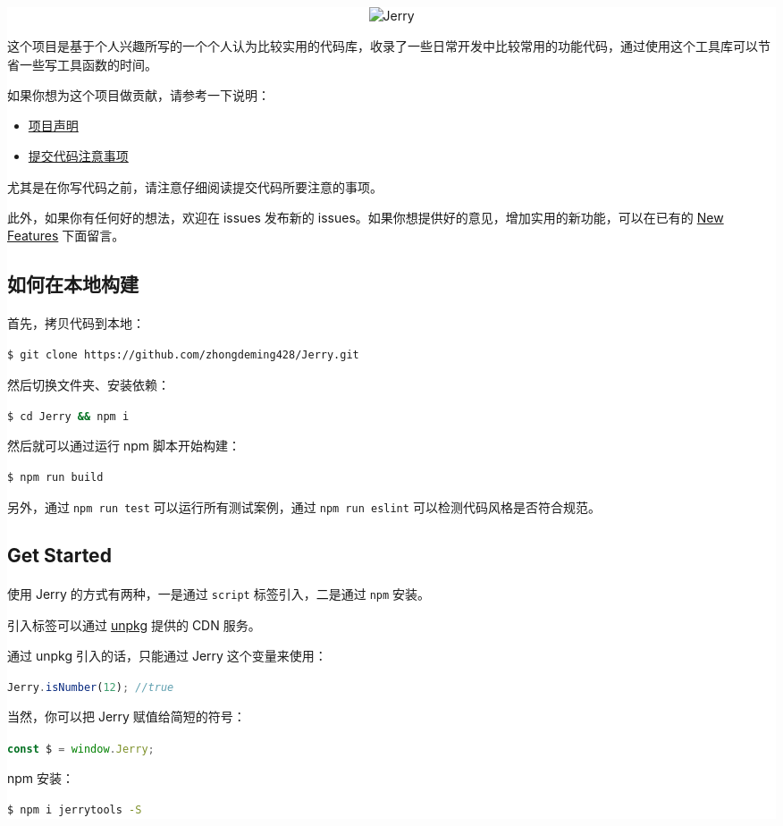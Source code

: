 <center><img src="./Jerry.png" alt="Jerry"/></center>


这个项目是基于个人兴趣所写的一个个人认为比较实用的代码库，收录了一些日常开发中比较常用的功能代码，通过使用这个工具库可以节省一些写工具函数的时间。

如果你想为这个项目做贡献，请参考一下说明：

* [项目声明](https://github.com/zhongdeming428/Jerry/blob/master/CODE_OF_CONDUCT.md)

* [提交代码注意事项](https://github.com/zhongdeming428/Jerry/blob/master/CONTRIBUTING.md)

尤其是在你写代码之前，请注意仔细阅读提交代码所要注意的事项。

此外，如果你有任何好的想法，欢迎在 issues 发布新的 issues。如果你想提供好的意见，增加实用的新功能，可以在已有的 [New Features](https://github.com/zhongdeming428/Jerry/issues/2) 下面留言。

## 如何在本地构建

首先，拷贝代码到本地：

```bash
$ git clone https://github.com/zhongdeming428/Jerry.git
```

然后切换文件夹、安装依赖：

```bash
$ cd Jerry && npm i
```

然后就可以通过运行 npm 脚本开始构建：

```bash
$ npm run build
```

另外，通过 `npm run test` 可以运行所有测试案例，通过 `npm run eslint` 可以检测代码风格是否符合规范。

## Get Started

使用 Jerry 的方式有两种，一是通过 `script` 标签引入，二是通过 `npm` 安装。

引入标签可以通过 [unpkg](https://unpkg.com/#/) 提供的 CDN 服务。

通过 unpkg 引入的话，只能通过 Jerry 这个变量来使用：

```js
Jerry.isNumber(12); //true
```
当然，你可以把 Jerry 赋值给简短的符号：

```js
const $ = window.Jerry;
```

npm 安装：

```bash
$ npm i jerrytools -S
```
